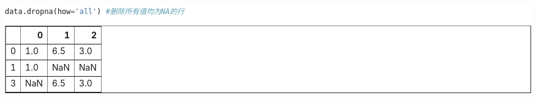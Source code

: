 


```python
data.dropna(how='all') #删除所有值均为NA的行
```




<div>
<style scoped>
    .dataframe tbody tr th:only-of-type {
        vertical-align: middle;
    }

    .dataframe tbody tr th {
        vertical-align: top;
    }

    .dataframe thead th {
        text-align: right;
    }
</style>
<table border="1" class="dataframe">
  <thead>
    <tr style="text-align: right;">
      <th></th>
      <th>0</th>
      <th>1</th>
      <th>2</th>
    </tr>
  </thead>
  <tbody>
    <tr>
      <td>0</td>
      <td>1.0</td>
      <td>6.5</td>
      <td>3.0</td>
    </tr>
    <tr>
      <td>1</td>
      <td>1.0</td>
      <td>NaN</td>
      <td>NaN</td>
    </tr>
    <tr>
      <td>3</td>
      <td>NaN</td>
      <td>6.5</td>
      <td>3.0</td>
    </tr>
  </tbody>
</table>
</div>
